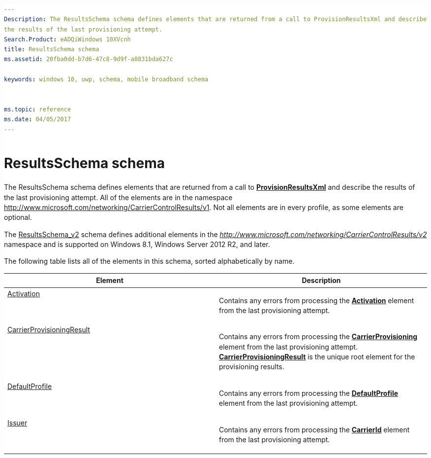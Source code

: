 ```yaml
---
Description: The ResultsSchema schema defines elements that are returned from a call to ProvisionResultsXml and describe the results of the last provisioning attempt.
Search.Product: eADQiWindows 10XVcnh
title: ResultsSchema schema
ms.assetid: 20fba0dd-b7d6-47c8-9d9f-a8831bda627c

keywords: windows 10, uwp, schema, mobile broadband schema


ms.topic: reference
ms.date: 04/05/2017
---
```


# ResultsSchema schema


The ResultsSchema schema defines elements that are returned from a call to [**ProvisionResultsXml**](https://msdn.microsoft.com/library/windows/apps/br212048) and describe the results of the last provisioning attempt. All of the elements are in the namespace http://www.microsoft.com/networking/CarrierControlResults/v1. Not all elements are in every profile, as some elements are optional.

The [ResultsSchema\_v2](https://msdn.microsoft.com/library/windows/apps/dn394062) schema defines additional elements in the *http://www.microsoft.com/networking/CarrierControlResults/v2* namespace and is supported on Windows 8.1, Windows Server 2012 R2, and later.

The following table lists all of the elements in this schema, sorted alphabetically by name.

<table>
<colgroup>
<col width="50%" />
<col width="50%" />
</colgroup>
<thead>
<tr class="header">
<th>Element</th>
<th>Description</th>
</tr>
</thead>
<tbody>
<tr class="odd">
<td><a href="element-activation.md">Activation</a> </td>
<td><p>Contains any errors from processing the <a href="https://msdn.microsoft.com/library/windows/apps/hh868285"><strong>Activation</strong></a>  element from the last provisioning attempt.</p></td>
</tr>
<tr class="even">
<td><a href="element-carrierprovisioningresult.md">CarrierProvisioningResult</a> </td>
<td><p>Contains any errors from processing the <a href="https://msdn.microsoft.com/library/windows/apps/hh868289"><strong>CarrierProvisioning</strong></a>  element from the last provisioning attempt. <a href="element-carrierprovisioningresult.md"><strong>CarrierProvisioningResult</strong></a> is the unique root element for the provisioning results.</p></td>
</tr>
<tr class="odd">
<td><a href="element-defaultprofile.md">DefaultProfile</a> </td>
<td><p>Contains any errors from processing the <a href="https://msdn.microsoft.com/library/windows/apps/hh868453"><strong>DefaultProfile</strong></a>  element from the last provisioning attempt.</p></td>
</tr>
<tr class="even">
<td><a href="element-issuer.md">Issuer</a> </td>
<td><p>Contains any errors from processing the <a href="https://msdn.microsoft.com/library/windows/apps/hh868288"><strong>CarrierId</strong></a>  element from the last provisioning attempt.</p></td>